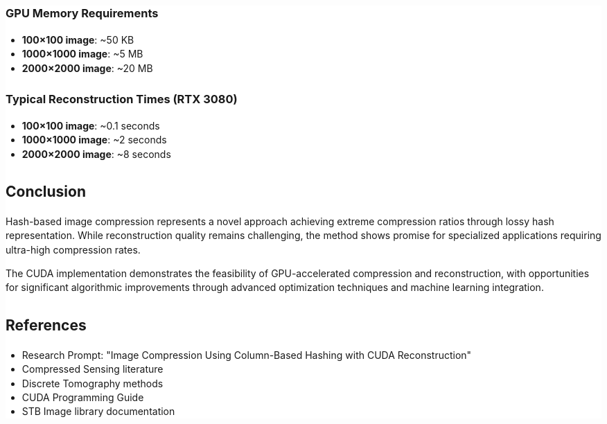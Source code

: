 ### GPU Memory Requirements
- **100×100 image**: ~50 KB
- **1000×1000 image**: ~5 MB  
- **2000×2000 image**: ~20 MB

### Typical Reconstruction Times (RTX 3080)
- **100×100 image**: ~0.1 seconds
- **1000×1000 image**: ~2 seconds
- **2000×2000 image**: ~8 seconds

## Conclusion

Hash-based image compression represents a novel approach achieving extreme compression ratios through lossy hash representation. While reconstruction quality remains challenging, the method shows promise for specialized applications requiring ultra-high compression rates.

The CUDA implementation demonstrates the feasibility of GPU-accelerated compression and reconstruction, with opportunities for significant algorithmic improvements through advanced optimization techniques and machine learning integration.

## References

- Research Prompt: "Image Compression Using Column-Based Hashing with CUDA Reconstruction"
- Compressed Sensing literature
- Discrete Tomography methods  
- CUDA Programming Guide
- STB Image library documentation
